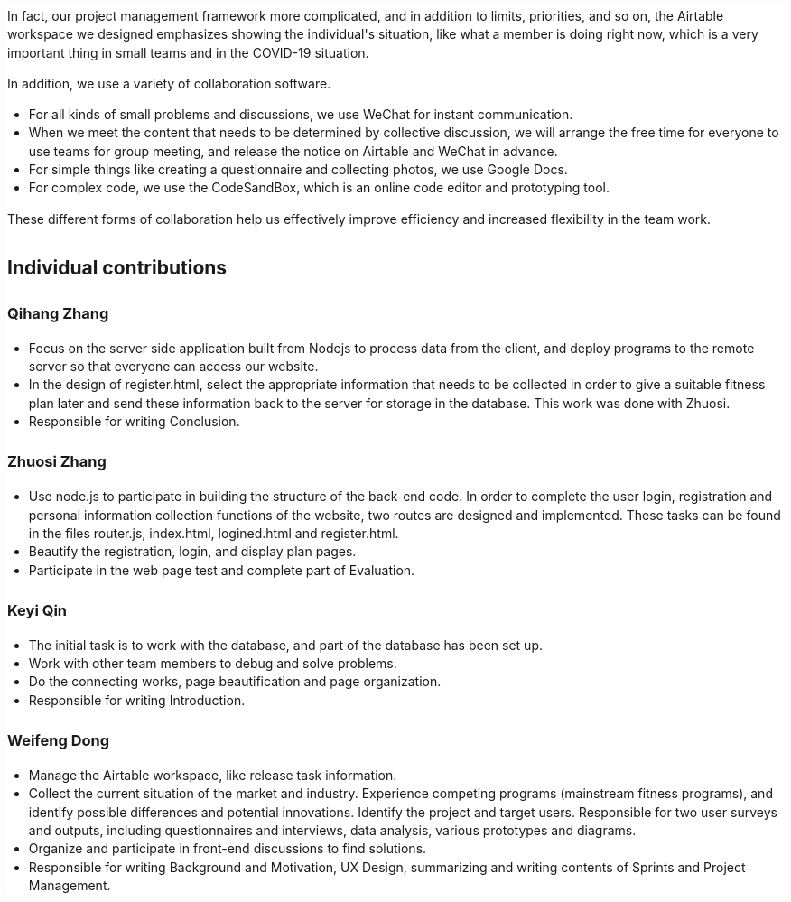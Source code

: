 In fact, our project management framework more complicated, and in addition to limits, priorities, and so on, the Airtable workspace we designed emphasizes showing the individual's situation, like what a member is doing right now, which is a very important thing in small teams and in the COVID-19 situation.

In addition, we use a variety of collaboration software.

- For all kinds of small problems and discussions, we use WeChat for instant communication.
- When we meet the content that needs to be determined by collective discussion, we will arrange the free time for everyone to use teams for group meeting, and release the notice on Airtable and WeChat in advance.
- For simple things like creating a questionnaire and collecting photos, we use Google Docs.
- For complex code, we use the CodeSandBox, which is an online code editor and prototyping tool.

These different forms of collaboration help us effectively improve efficiency and increased flexibility in the team work.

## <span id="jump2">**Individual contributions**</span>

### Qihang Zhang

- Focus on the server side application built from Nodejs to process data from the client, and deploy programs to the remote server so that everyone can access our website.
- In the design of register.html, select the appropriate information that needs to be collected in order to give a suitable fitness plan later and send these information back to the server for storage in the database. This work was done with Zhuosi.
- Responsible for writing Conclusion.

### Zhuosi Zhang

- Use node.js to participate in building the structure of the back-end code. In order to complete the user login, registration and personal information collection functions of the website, two routes are designed and implemented. These tasks can be found in the files router.js, index.html, logined.html and register.html.
- Beautify the registration, login, and display plan pages.
- Participate in the web page test and complete part of Evaluation.

### Keyi Qin

- The initial task is to work with the database, and part of the database has been set up.
- Work with other team members to debug and solve problems.
- Do the connecting works, page beautification and page organization.
- Responsible for writing Introduction.

### Weifeng Dong

- Manage the Airtable workspace, like release task information.
- Collect the current situation of the market and industry. Experience competing programs (mainstream fitness programs), and identify possible differences and potential innovations. Identify the project and target users. Responsible for two user surveys and outputs, including questionnaires and interviews, data analysis, various prototypes and diagrams.
- Organize and participate in front-end discussions to find solutions.
- Responsible for writing Background and Motivation, UX Design, summarizing and writing contents of Sprints and Project Management.
